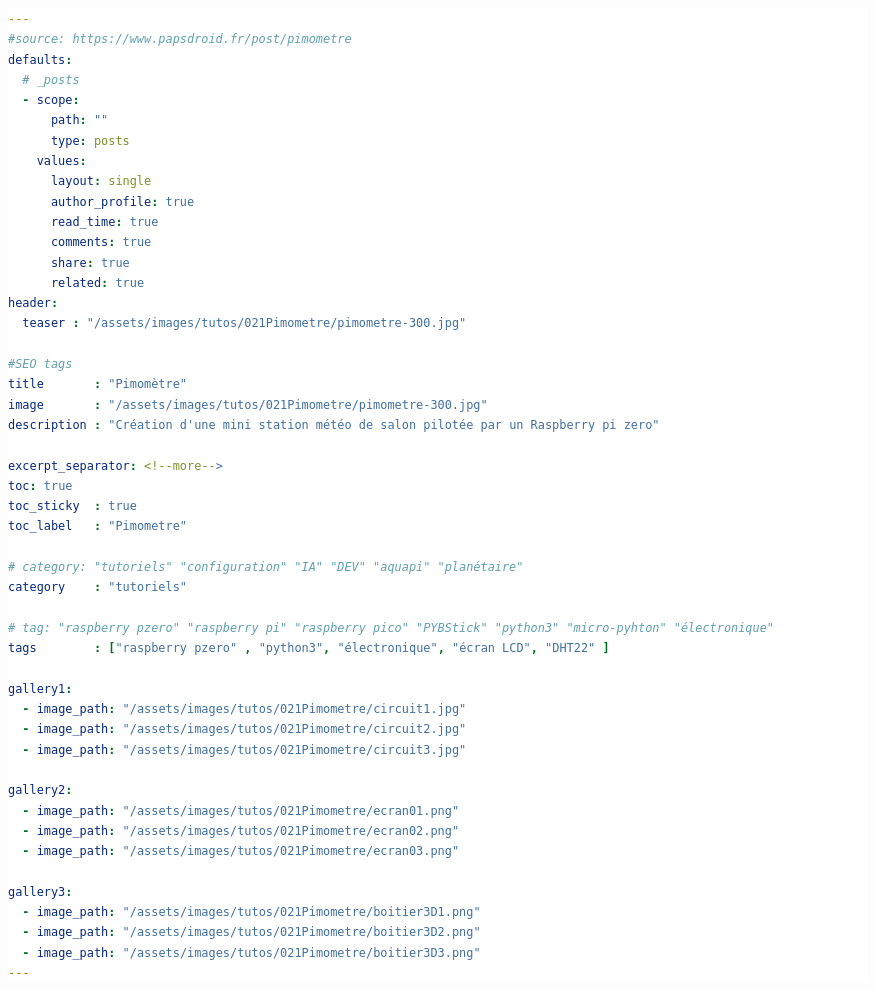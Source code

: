 ```yaml
---
#source: https://www.papsdroid.fr/post/pimometre
defaults:
  # _posts
  - scope:
      path: ""
      type: posts
    values:
      layout: single
      author_profile: true
      read_time: true
      comments: true
      share: true
      related: true
header: 
  teaser : "/assets/images/tutos/021Pimometre/pimometre-300.jpg"

#SEO tags
title       : "Pimomètre"
image       : "/assets/images/tutos/021Pimometre/pimometre-300.jpg"
description : "Création d'une mini station météo de salon pilotée par un Raspberry pi zero"

excerpt_separator: <!--more-->
toc: true
toc_sticky  : true
toc_label   : "Pimometre"

# category: "tutoriels" "configuration" "IA" "DEV" "aquapi" "planétaire" 
category    : "tutoriels" 

# tag: "raspberry pzero" "raspberry pi" "raspberry pico" "PYBStick" "python3" "micro-pyhton" "électronique"
tags        : ["raspberry pzero" , "python3", "électronique", "écran LCD", "DHT22" ]

gallery1:
  - image_path: "/assets/images/tutos/021Pimometre/circuit1.jpg"
  - image_path: "/assets/images/tutos/021Pimometre/circuit2.jpg"
  - image_path: "/assets/images/tutos/021Pimometre/circuit3.jpg"

gallery2:
  - image_path: "/assets/images/tutos/021Pimometre/ecran01.png"
  - image_path: "/assets/images/tutos/021Pimometre/ecran02.png"
  - image_path: "/assets/images/tutos/021Pimometre/ecran03.png"

gallery3:
  - image_path: "/assets/images/tutos/021Pimometre/boitier3D1.png"
  - image_path: "/assets/images/tutos/021Pimometre/boitier3D2.png"
  - image_path: "/assets/images/tutos/021Pimometre/boitier3D3.png"
---
```
